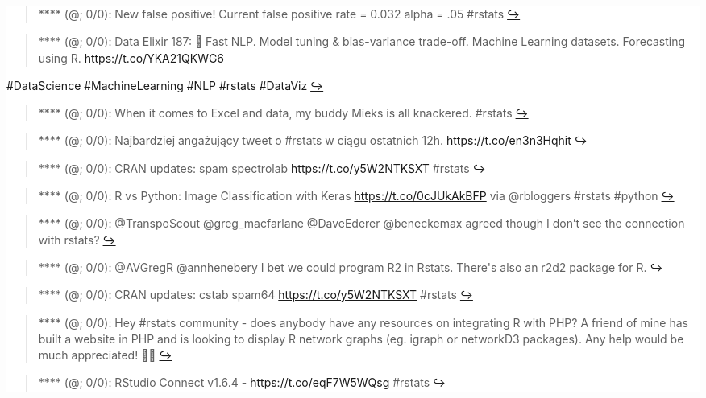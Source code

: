


> **** (@; 0/0): New false positive! Current false positive rate = 0.032 alpha = .05 #rstats  [&#8618;](https://twitter.com/dataandme/status/1009148834306502656)




> **** (@; 0/0): Data Elixir 187: 🚀 Fast NLP. Model tuning &amp; bias-variance trade-off. Machine Learning datasets. Forecasting using R. https://t.co/YKA21QKWG6 
>
#DataScience #MachineLearning #NLP #rstats #DataViz  [&#8618;](https://twitter.com/dataandme/status/1009145241188913156)




> **** (@; 0/0): When it comes to Excel and data, my buddy Mieks is all knackered. #rstats  [&#8618;](https://twitter.com/dataandme/status/1009141332433088513)




> **** (@; 0/0): Najbardziej angażujący tweet o #rstats w ciągu ostatnich 12h. https://t.co/en3n3Hqhit  [&#8618;](https://twitter.com/dataandme/status/1009137832290607105)




> **** (@; 0/0): CRAN updates: spam spectrolab https://t.co/y5W2NTKSXT #rstats  [&#8618;](https://twitter.com/dataandme/status/1009134295548653569)




> **** (@; 0/0): R vs Python: Image Classification with Keras https://t.co/0cJUkAkBFP via @rbloggers #rstats #python  [&#8618;](https://twitter.com/dataandme/status/1009126168207949829)




> **** (@; 0/0): @TranspoScout @greg_macfarlane @DaveEderer @beneckemax agreed though I don’t see the connection with rstats?  [&#8618;](https://twitter.com/dataandme/status/1009122586779881473)




> **** (@; 0/0): @AVGregR @annhenebery I bet we could program R2 in Rstats.  There's also an r2d2 package for R.  [&#8618;](https://twitter.com/dataandme/status/1009121777505701890)




> **** (@; 0/0): CRAN updates: cstab spam64 https://t.co/y5W2NTKSXT #rstats  [&#8618;](https://twitter.com/dataandme/status/1009119185182560258)




> **** (@; 0/0): Hey #rstats community - does anybody have any resources on integrating R with PHP? A friend of mine has built a website in PHP and is looking to display R network graphs (eg. igraph or networkD3 packages). Any help would be much appreciated! 👍🏼  [&#8618;](https://twitter.com/dataandme/status/1009113545634697216)




> **** (@; 0/0): RStudio Connect v1.6.4 - https://t.co/eqF7W5WQsg #rstats  [&#8618;](https://twitter.com/dataandme/status/1009112402481287168)
